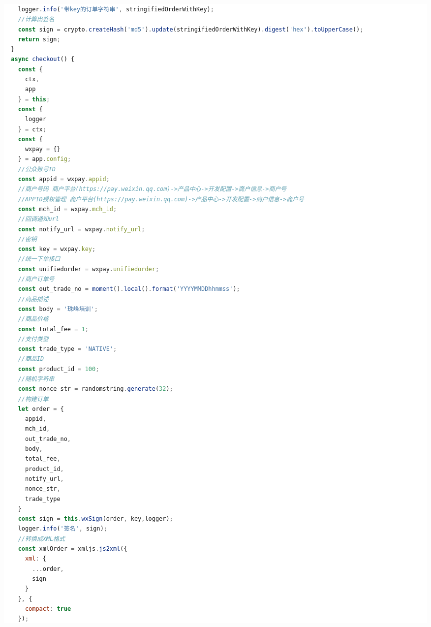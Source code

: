 ```js
    logger.info('带key的订单字符串', stringifiedOrderWithKey);
    //计算出签名
    const sign = crypto.createHash('md5').update(stringifiedOrderWithKey).digest('hex').toUpperCase();
    return sign;
  }
  async checkout() {
    const {
      ctx,
      app
    } = this;
    const {
      logger
    } = ctx;
    const {
      wxpay = {}
    } = app.config;
    //公众账号ID
    const appid = wxpay.appid;
    //商户号码 商户平台(https://pay.weixin.qq.com)->产品中心->开发配置->商户信息->商户号
    //APPID授权管理 商户平台(https://pay.weixin.qq.com)->产品中心->开发配置->商户信息->商户号
    const mch_id = wxpay.mch_id;
    //回调通知url
    const notify_url = wxpay.notify_url;
    //密钥
    const key = wxpay.key;
    //统一下单接口
    const unifiedorder = wxpay.unifiedorder;
    //商户订单号
    const out_trade_no = moment().local().format('YYYYMMDDhhmmss');
    //商品描述
    const body = '珠峰培训';
    //商品价格
    const total_fee = 1;
    //支付类型
    const trade_type = 'NATIVE';
    //商品ID
    const product_id = 100;
    //随机字符串
    const nonce_str = randomstring.generate(32);
    //构建订单  
    let order = {
      appid,
      mch_id,
      out_trade_no,
      body,
      total_fee,
      product_id,
      notify_url,
      nonce_str,
      trade_type
    }
    const sign = this.wxSign(order, key,logger);
    logger.info('签名', sign);
    //转换成XML格式    
    const xmlOrder = xmljs.js2xml({
      xml: {
        ...order,
        sign
      }
    }, {
      compact: true
    });
```